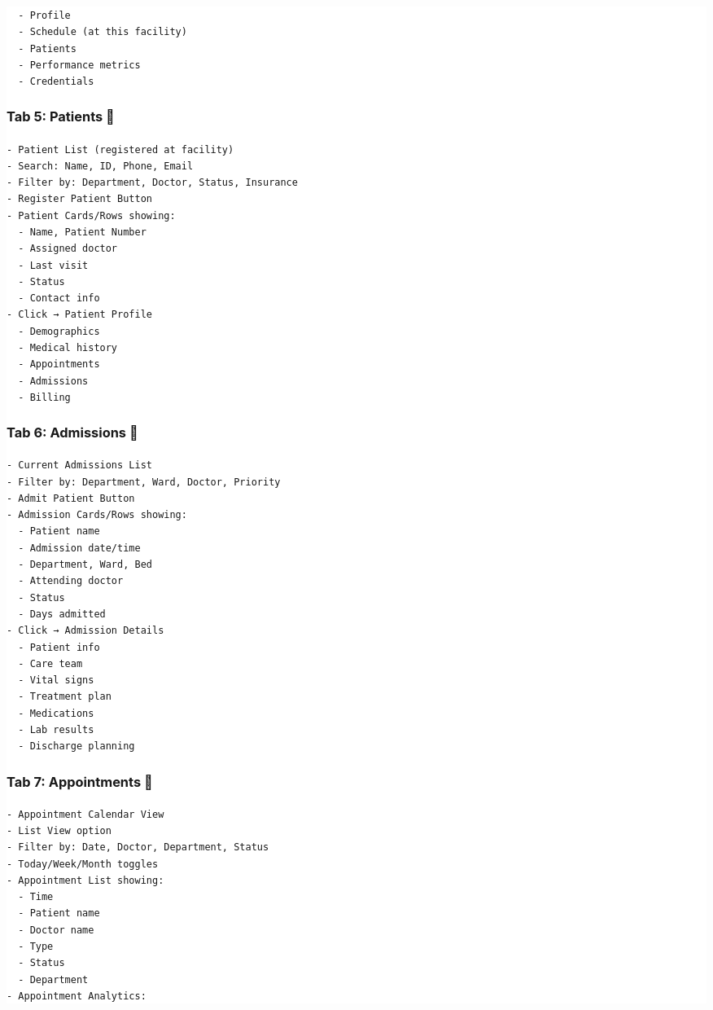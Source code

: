 ```
  - Profile
  - Schedule (at this facility)
  - Patients
  - Performance metrics
  - Credentials
```

### Tab 5: **Patients** 👤
```
- Patient List (registered at facility)
- Search: Name, ID, Phone, Email
- Filter by: Department, Doctor, Status, Insurance
- Register Patient Button
- Patient Cards/Rows showing:
  - Name, Patient Number
  - Assigned doctor
  - Last visit
  - Status
  - Contact info
- Click → Patient Profile
  - Demographics
  - Medical history
  - Appointments
  - Admissions
  - Billing
```

### Tab 6: **Admissions** 🏨
```
- Current Admissions List
- Filter by: Department, Ward, Doctor, Priority
- Admit Patient Button
- Admission Cards/Rows showing:
  - Patient name
  - Admission date/time
  - Department, Ward, Bed
  - Attending doctor
  - Status
  - Days admitted
- Click → Admission Details
  - Patient info
  - Care team
  - Vital signs
  - Treatment plan
  - Medications
  - Lab results
  - Discharge planning
```

### Tab 7: **Appointments** 📅
```
- Appointment Calendar View
- List View option
- Filter by: Date, Doctor, Department, Status
- Today/Week/Month toggles
- Appointment List showing:
  - Time
  - Patient name
  - Doctor name
  - Type
  - Status
  - Department
- Appointment Analytics:
```